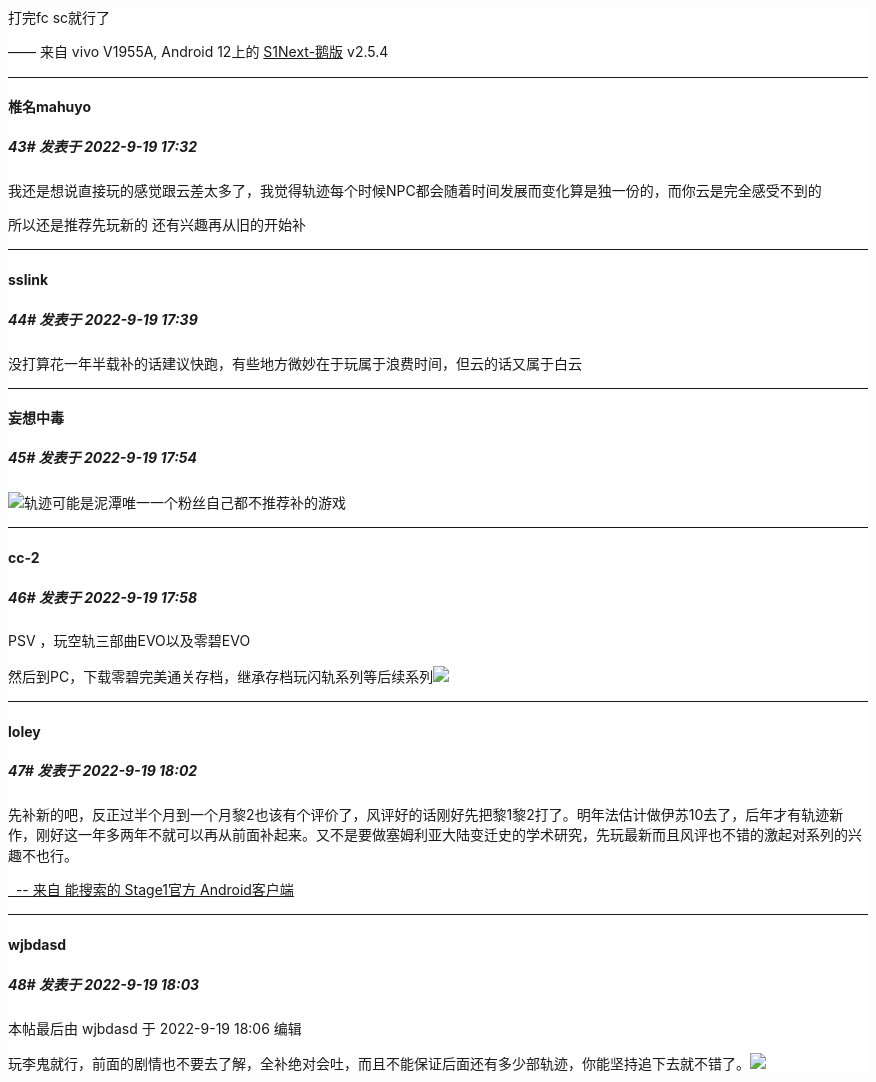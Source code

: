 打完fc sc就行了

—— 来自 vivo V1955A, Android 12上的 [S1Next-鹅版](https://github.com/ykrank/S1-Next/releases) v2.5.4

*****

####  椎名mahuyo  
##### 43#       发表于 2022-9-19 17:32

我还是想说直接玩的感觉跟云差太多了，我觉得轨迹每个时候NPC都会随着时间发展而变化算是独一份的，而你云是完全感受不到的

所以还是推荐先玩新的 还有兴趣再从旧的开始补 

*****

####  sslink  
##### 44#       发表于 2022-9-19 17:39

没打算花一年半载补的话建议快跑，有些地方微妙在于玩属于浪费时间，但云的话又属于白云

*****

####  妄想中毒  
##### 45#       发表于 2022-9-19 17:54

<img src="https://static.saraba1st.com/image/smiley/face2017/037.png" referrerpolicy="no-referrer">轨迹可能是泥潭唯一一个粉丝自己都不推荐补的游戏

*****

####  cc-2  
##### 46#       发表于 2022-9-19 17:58

PSV ，玩空轨三部曲EVO以及零碧EVO

然后到PC，下载零碧完美通关存档，继承存档玩闪轨系列等后续系列<img src="https://static.saraba1st.com/image/smiley/face2017/037.png" referrerpolicy="no-referrer">

*****

####  loley  
##### 47#       发表于 2022-9-19 18:02

先补新的吧，反正过半个月到一个月黎2也该有个评价了，风评好的话刚好先把黎1黎2打了。明年法估计做伊苏10去了，后年才有轨迹新作，刚好这一年多两年不就可以再从前面补起来。又不是要做塞姆利亚大陆变迁史的学术研究，先玩最新而且风评也不错的激起对系列的兴趣不也行。

[  -- 来自 能搜索的 Stage1官方 Android客户端](https://www.coolapk.com/apk/140634)

*****

####  wjbdasd  
##### 48#       发表于 2022-9-19 18:03

 本帖最后由 wjbdasd 于 2022-9-19 18:06 编辑 

玩李鬼就行，前面的剧情也不要去了解，全补绝对会吐，而且不能保证后面还有多少部轨迹，你能坚持追下去就不错了。<img src="https://static.saraba1st.com/image/smiley/face2017/053.png" referrerpolicy="no-referrer">

